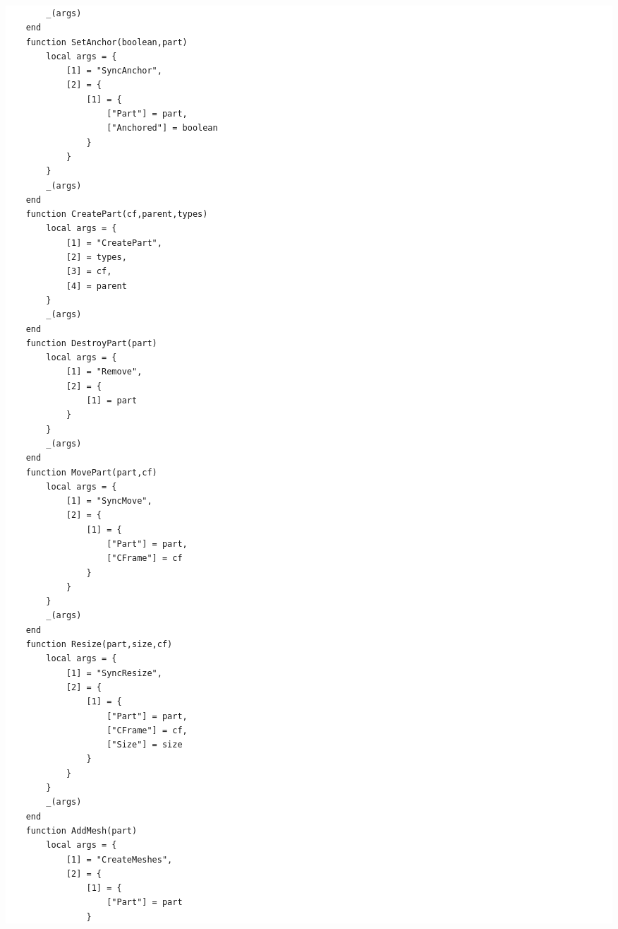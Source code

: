 			_(args)
		end
		function SetAnchor(boolean,part)
			local args = {
				[1] = "SyncAnchor",
				[2] = {
					[1] = {
						["Part"] = part,
						["Anchored"] = boolean
					}
				}
			}
			_(args)
		end
		function CreatePart(cf,parent,types)
			local args = {
				[1] = "CreatePart",
				[2] = types,
				[3] = cf,
				[4] = parent
			}
			_(args)
		end
		function DestroyPart(part)
			local args = {
				[1] = "Remove",
				[2] = {
					[1] = part
				}
			}
			_(args)
		end
		function MovePart(part,cf)
			local args = {
				[1] = "SyncMove",
				[2] = {
					[1] = {
						["Part"] = part,
						["CFrame"] = cf
					}
				}
			}
			_(args)
		end
		function Resize(part,size,cf)
			local args = {
				[1] = "SyncResize",
				[2] = {
					[1] = {
						["Part"] = part,
						["CFrame"] = cf,
						["Size"] = size
					}
				}
			}
			_(args)
		end
		function AddMesh(part)
			local args = {
				[1] = "CreateMeshes",
				[2] = {
					[1] = {
						["Part"] = part
					}